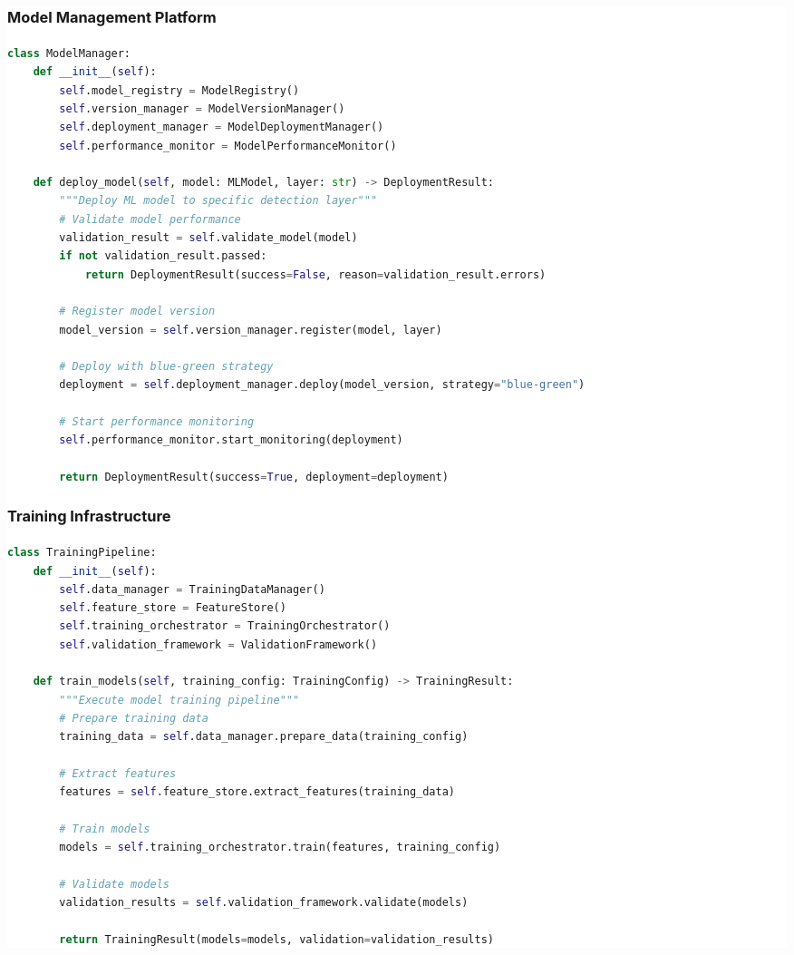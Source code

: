### Model Management Platform
```python
class ModelManager:
    def __init__(self):
        self.model_registry = ModelRegistry()
        self.version_manager = ModelVersionManager()
        self.deployment_manager = ModelDeploymentManager()
        self.performance_monitor = ModelPerformanceMonitor()
    
    def deploy_model(self, model: MLModel, layer: str) -> DeploymentResult:
        """Deploy ML model to specific detection layer"""
        # Validate model performance
        validation_result = self.validate_model(model)
        if not validation_result.passed:
            return DeploymentResult(success=False, reason=validation_result.errors)
        
        # Register model version
        model_version = self.version_manager.register(model, layer)
        
        # Deploy with blue-green strategy
        deployment = self.deployment_manager.deploy(model_version, strategy="blue-green")
        
        # Start performance monitoring
        self.performance_monitor.start_monitoring(deployment)
        
        return DeploymentResult(success=True, deployment=deployment)
```

### Training Infrastructure
```python
class TrainingPipeline:
    def __init__(self):
        self.data_manager = TrainingDataManager()
        self.feature_store = FeatureStore()
        self.training_orchestrator = TrainingOrchestrator()
        self.validation_framework = ValidationFramework()
    
    def train_models(self, training_config: TrainingConfig) -> TrainingResult:
        """Execute model training pipeline"""
        # Prepare training data
        training_data = self.data_manager.prepare_data(training_config)
        
        # Extract features
        features = self.feature_store.extract_features(training_data)
        
        # Train models
        models = self.training_orchestrator.train(features, training_config)
        
        # Validate models
        validation_results = self.validation_framework.validate(models)
        
        return TrainingResult(models=models, validation=validation_results)
```
